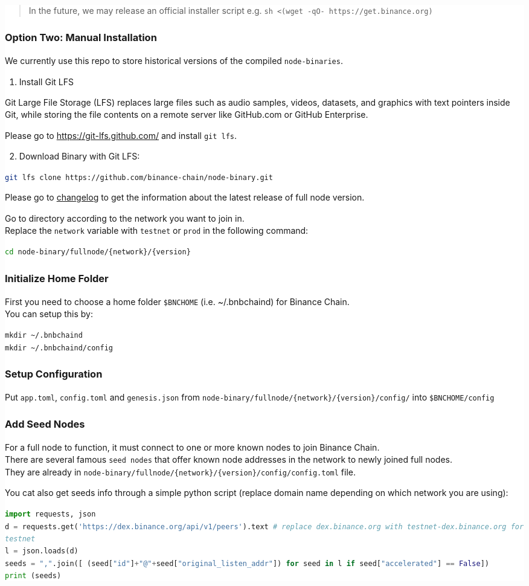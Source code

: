 > In the future, we may release an official installer script
> e.g. `sh <(wget -qO- https://get.binance.org)`

### Option Two: Manual Installation

We currently use this repo to store historical versions of the compiled `node-binaries`.

1. Install Git LFS

Git Large File Storage (LFS) replaces large files such as audio samples, videos, datasets, and graphics with text pointers inside Git, while storing the file contents on a remote server like GitHub.com or GitHub Enterprise.

Please go to <https://git-lfs.github.com/> and install `git lfs`.

2. Download Binary with Git LFS:

```bash
git lfs clone https://github.com/binance-chain/node-binary.git
```

Please go to [changelog](https://github.com/binance-chain/node-binary/blob/master/fullnode/Changelog.md) to get the information about the latest release of full node version.

Go to directory according to the network you want to join in.<br/>
Replace the `network` variable with `testnet` or `prod` in the following command:

```bash
cd node-binary/fullnode/{network}/{version}
```

### Initialize Home Folder

First you need to choose a home folder `$BNCHOME` (i.e. ~/.bnbchaind) for Binance Chain.<br/>
You can setup this by:

```
mkdir ~/.bnbchaind
mkdir ~/.bnbchaind/config
```

### Setup Configuration

Put `app.toml`, `config.toml` and `genesis.json` from `node-binary/fullnode/{network}/{version}/config/` into `$BNCHOME/config`

### Add Seed Nodes

For a full node to function, it must connect to one or more known nodes to join Binance Chain.<br/>
There are several famous `seed nodes` that offer known node addresses in the network to newly joined full nodes.<br/>
They are already in `node-binary/fullnode/{network}/{version}/config/config.toml` file.

You cat also get seeds info through a simple python script (replace domain name depending on which network you are using):

```python
import requests, json
d = requests.get('https://dex.binance.org/api/v1/peers').text # replace dex.binance.org with testnet-dex.binance.org for testnet
l = json.loads(d)
seeds = ",".join([ (seed["id"]+"@"+seed["original_listen_addr"]) for seed in l if seed["accelerated"] == False])
print (seeds)
```

